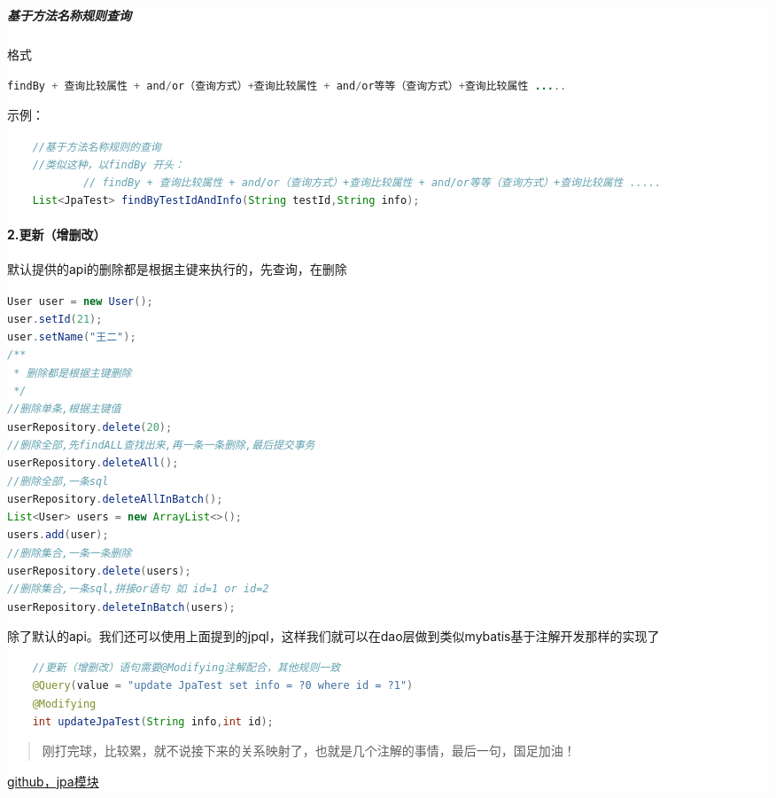 ```java
```



##### 基于方法名称规则查询

格式

```java
findBy + 查询比较属性 + and/or（查询方式）+查询比较属性 + and/or等等（查询方式）+查询比较属性 .....
```

示例：

```java
    //基于方法名称规则的查询
    //类似这种，以findBy 开头：
            // findBy + 查询比较属性 + and/or（查询方式）+查询比较属性 + and/or等等（查询方式）+查询比较属性 .....
    List<JpaTest> findByTestIdAndInfo(String testId,String info);
```



#### 2.更新（增删改）

默认提供的api的删除都是根据主键来执行的，先查询，在删除

```java
User user = new User();
user.setId(21);
user.setName("王二");
/**
 * 删除都是根据主键删除
 */
//删除单条,根据主键值
userRepository.delete(20);
//删除全部,先findALL查找出来,再一条一条删除,最后提交事务
userRepository.deleteAll();
//删除全部,一条sql
userRepository.deleteAllInBatch();
List<User> users = new ArrayList<>();
users.add(user);
//删除集合,一条一条删除
userRepository.delete(users);
//删除集合,一条sql,拼接or语句 如 id=1 or id=2
userRepository.deleteInBatch(users);
```

除了默认的api。我们还可以使用上面提到的jpql，这样我们就可以在dao层做到类似mybatis基于注解开发那样的实现了

```java
    //更新（增删改）语句需要@Modifying注解配合，其他规则一致
    @Query(value = "update JpaTest set info = ?0 where id = ?1")
    @Modifying
    int updateJpaTest(String info,int id);
```



> 刚打完球，比较累，就不说接下来的关系映射了，也就是几个注解的事情，最后一句，国足加油！

[github，jpa模块](https://github.com/Kevin091827/springboot_learning)